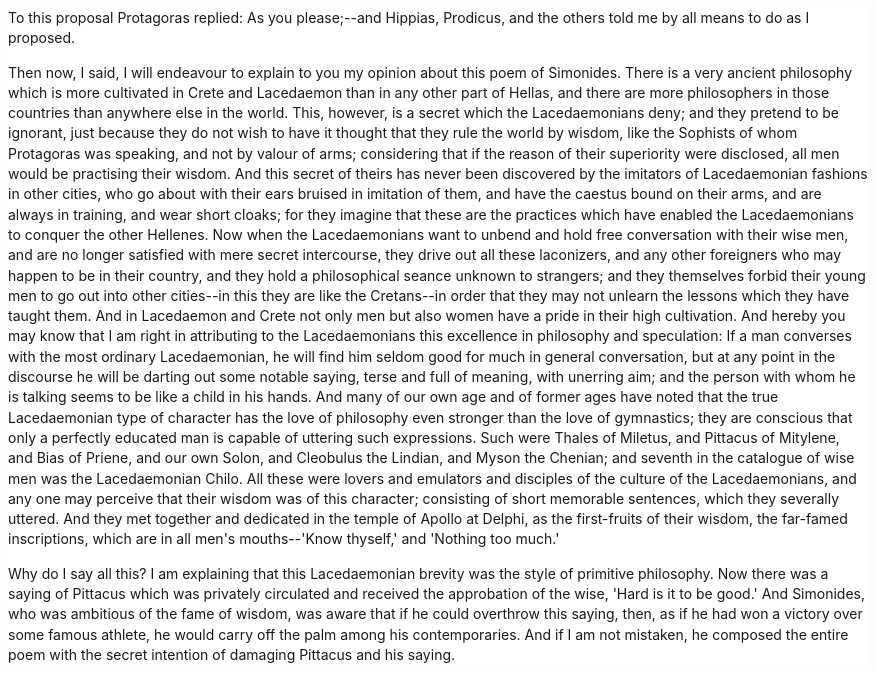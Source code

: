 To this proposal Protagoras replied: As you please;--and Hippias,
Prodicus, and the others told me by all means to do as I proposed.

Then now, I said, I will endeavour to explain to you my opinion about
this poem of Simonides. There is a very ancient philosophy which is more
cultivated in Crete and Lacedaemon than in any other part of Hellas, and
there are more philosophers in those countries than anywhere else in
the world. This, however, is a secret which the Lacedaemonians deny; and
they pretend to be ignorant, just because they do not wish to have it
thought that they rule the world by wisdom, like the Sophists of whom
Protagoras was speaking, and not by valour of arms; considering that
if the reason of their superiority were disclosed, all men would be
practising their wisdom. And this secret of theirs has never been
discovered by the imitators of Lacedaemonian fashions in other cities,
who go about with their ears bruised in imitation of them, and have the
caestus bound on their arms, and are always in training, and wear short
cloaks; for they imagine that these are the practices which have
enabled the Lacedaemonians to conquer the other Hellenes. Now when the
Lacedaemonians want to unbend and hold free conversation with their
wise men, and are no longer satisfied with mere secret intercourse, they
drive out all these laconizers, and any other foreigners who may happen
to be in their country, and they hold a philosophical seance unknown
to strangers; and they themselves forbid their young men to go out into
other cities--in this they are like the Cretans--in order that they may
not unlearn the lessons which they have taught them. And in Lacedaemon
and Crete not only men but also women have a pride in their high
cultivation. And hereby you may know that I am right in attributing to
the Lacedaemonians this excellence in philosophy and speculation: If
a man converses with the most ordinary Lacedaemonian, he will find him
seldom good for much in general conversation, but at any point in the
discourse he will be darting out some notable saying, terse and full of
meaning, with unerring aim; and the person with whom he is talking seems
to be like a child in his hands. And many of our own age and of former
ages have noted that the true Lacedaemonian type of character has the
love of philosophy even stronger than the love of gymnastics; they are
conscious that only a perfectly educated man is capable of uttering such
expressions. Such were Thales of Miletus, and Pittacus of Mitylene, and
Bias of Priene, and our own Solon, and Cleobulus the Lindian, and
Myson the Chenian; and seventh in the catalogue of wise men was the
Lacedaemonian Chilo. All these were lovers and emulators and disciples
of the culture of the Lacedaemonians, and any one may perceive that
their wisdom was of this character; consisting of short memorable
sentences, which they severally uttered. And they met together and
dedicated in the temple of Apollo at Delphi, as the first-fruits
of their wisdom, the far-famed inscriptions, which are in all men's
mouths--'Know thyself,' and 'Nothing too much.'

Why do I say all this? I am explaining that this Lacedaemonian brevity
was the style of primitive philosophy. Now there was a saying of
Pittacus which was privately circulated and received the approbation of
the wise, 'Hard is it to be good.' And Simonides, who was ambitious of
the fame of wisdom, was aware that if he could overthrow this saying,
then, as if he had won a victory over some famous athlete, he would
carry off the palm among his contemporaries. And if I am not mistaken,
he composed the entire poem with the secret intention of damaging
Pittacus and his saying.
